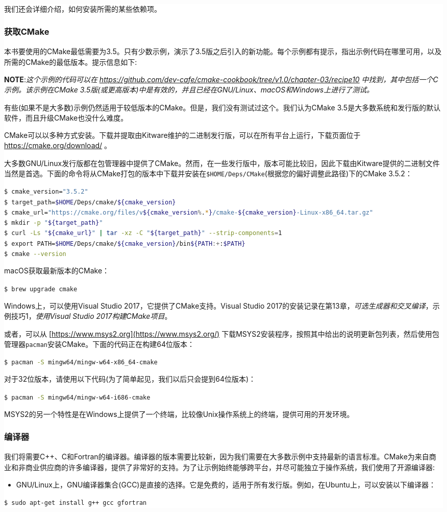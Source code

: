 我们还会详细介绍，如何安装所需的某些依赖项。

### 获取CMake

本书要使用的CMake最低需要为3.5。只有少数示例，演示了3.5版之后引入的新功能。每个示例都有提示，指出示例代码在哪里可用，以及所需的CMake的最低版本。提示信息如下:

**NOTE**:*这个示例的代码可以在 https://github.com/dev-cafe/cmake-cookbook/tree/v1.0/chapter-03/recipe10 中找到，其中包括一个C示例。该示例在CMake 3.5版(或更高版本)中是有效的，并且已经在GNU/Linux、macOS和Windows上进行了测试。*

有些(如果不是大多数)示例仍然适用于较低版本的CMake。但是，我们没有测试过这个。我们认为CMake 3.5是大多数系统和发行版的默认软件，而且升级CMake也没什么难度。

CMake可以以多种方式安装。下载并提取由Kitware维护的二进制发行版，可以在所有平台上运行，下载页面位于 https://cmake.org/download/ 。

大多数GNU/Linux发行版都在包管理器中提供了CMake。然而，在一些发行版中，版本可能比较旧，因此下载由Kitware提供的二进制文件当然是首选。下面的命令将从CMake打包的版本中下载并安装在`$HOME/Deps/CMake`(根据您的偏好调整此路径)下的CMake 3.5.2：

```bash
$ cmake_version="3.5.2"
$ target_path=$HOME/Deps/cmake/${cmake_version}
$ cmake_url="https://cmake.org/files/v${cmake_version%.*}/cmake-${cmake_version}-Linux-x86_64.tar.gz"
$ mkdir -p "${target_path}"
$ curl -Ls "${cmake_url}" | tar -xz -C "${target_path}" --strip-components=1
$ export PATH=$HOME/Deps/cmake/${cmake_version}/bin${PATH:+:$PATH}
$ cmake --version
```

macOS获取最新版本的CMake：

```bash
$ brew upgrade cmake
```

Windows上，可以使用Visual Studio 2017，它提供了CMake支持。Visual Studio 2017的安装记录在第13章，*可选生成器和交叉编译*，示例技巧1，*使用Visual Studio 2017构建CMake项目*。

或者，可以从 [https://www.msys2.org](https://www.msys2.org/) 下载MSYS2安装程序，按照其中给出的说明更新包列表，然后使用包管理器`pacman`安装CMake。下面的代码正在构建64位版本：

```bash
$ pacman -S mingw64/mingw-w64-x86_64-cmake
```

对于32位版本，请使用以下代码(为了简单起见，我们以后只会提到64位版本)：

```bash
$ pacman -S mingw64/mingw-w64-i686-cmake
```

MSYS2的另一个特性是在Windows上提供了一个终端，比较像Unix操作系统上的终端，提供可用的开发环境。

### 编译器

我们将需要C++、C和Fortran的编译器。编译器的版本需要比较新，因为我们需要在大多数示例中支持最新的语言标准。CMake为来自商业和非商业供应商的许多编译器，提供了非常好的支持。为了让示例始终能够跨平台，并尽可能独立于操作系统，我们使用了开源编译器:

- GNU/Linux上，GNU编译器集合(GCC)是直接的选择。它是免费的，适用于所有发行版。例如，在Ubuntu上，可以安装以下编译器：

```bash
$ sudo apt-get install g++ gcc gfortran
```
